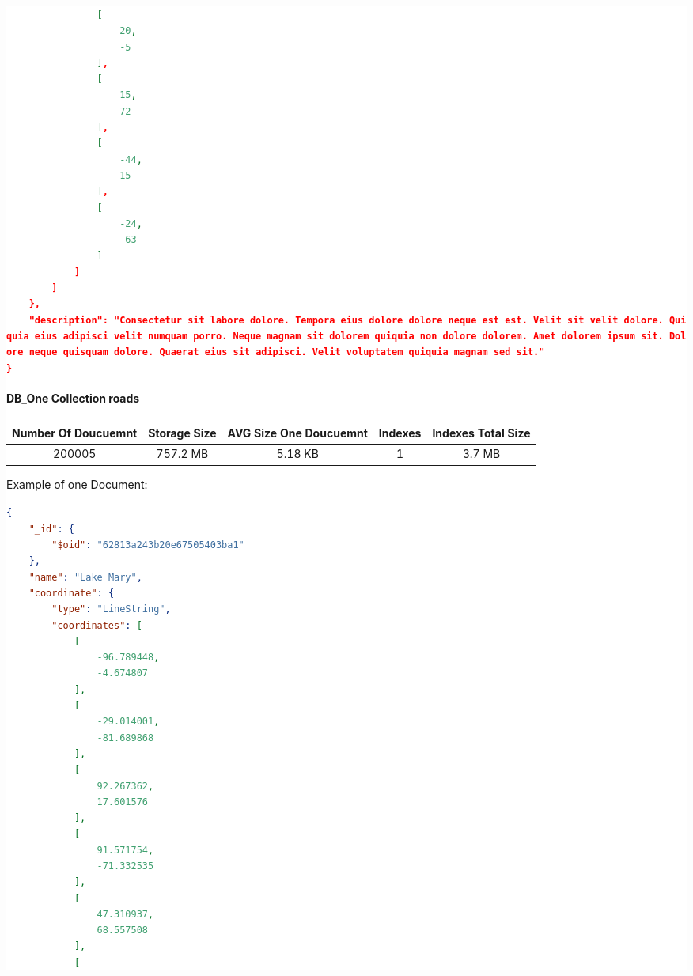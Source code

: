 ```JSON
                [
                    20,
                    -5
                ],
                [
                    15,
                    72
                ],
                [
                    -44,
                    15
                ],
                [
                    -24,
                    -63
                ]
            ]
        ]
    },
    "description": "Consectetur sit labore dolore. Tempora eius dolore dolore neque est est. Velit sit velit dolore. Quiquia eius adipisci velit numquam porro. Neque magnam sit dolorem quiquia non dolore dolorem. Amet dolorem ipsum sit. Dolore neque quisquam dolore. Quaerat eius sit adipisci. Velit voluptatem quiquia magnam sed sit."
}
```

#### DB_One Collection roads

| Number Of Doucuemnt | Storage Size | AVG Size One Doucuemnt | Indexes | Indexes Total Size |
| :-----------------: | :----------: | :--------------------: | :-----: | :----------------: |
|       200005        |   757.2 MB   |        5.18 KB         |    1    |       3.7 MB       |

Example of one Document:

```JSON
{
    "_id": {
        "$oid": "62813a243b20e67505403ba1"
    },
    "name": "Lake Mary",
    "coordinate": {
        "type": "LineString",
        "coordinates": [
            [
                -96.789448,
                -4.674807
            ],
            [
                -29.014001,
                -81.689868
            ],
            [
                92.267362,
                17.601576
            ],
            [
                91.571754,
                -71.332535
            ],
            [
                47.310937,
                68.557508
            ],
            [
```